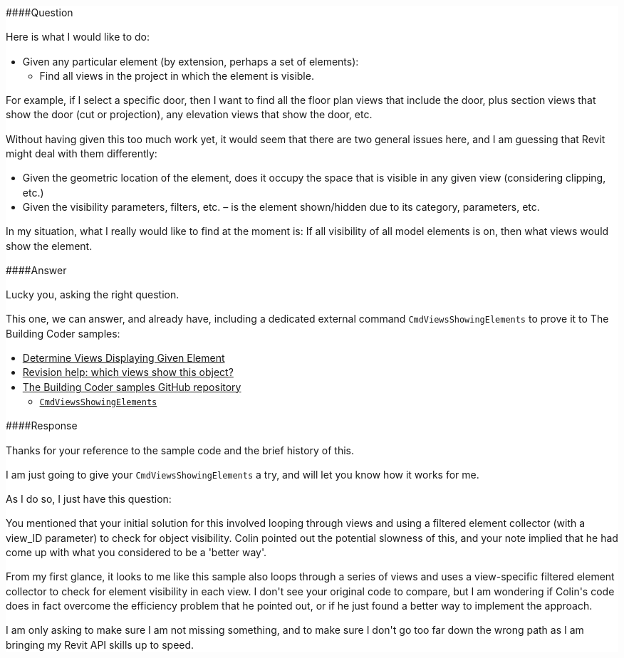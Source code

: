 
####<a name="2"></a>Question

Here is what I would like to do:

- Given any particular element (by extension, perhaps a set of elements):
    - Find all views in the project in which the element is visible.

For example, if I select a specific door, then I want to find all the floor plan views that include the door, plus section views that show the door (cut or projection), any elevation views that show the door, etc.

Without having given this too much work yet, it would seem that there are two general issues here, and I am guessing that Revit might deal with them differently:

- Given the geometric location of the element, does it occupy the space that is visible in any given view (considering clipping, etc.)
- Given the visibility parameters, filters, etc. &ndash; is the element shown/hidden due to its category, parameters, etc.

In my situation, what I really would like to find at the moment is: If all visibility of all model elements is on, then what views would show the element.

####<a name="3"></a>Answer

Lucky you, asking the right question.

This one, we can answer, and already have, including a dedicated external command `CmdViewsShowingElements` to prove it to The Building Coder samples:

- [Determine Views Displaying Given Element](http://thebuildingcoder.typepad.com/blog/2014/05/views-displaying-given-element-svg-and-nosql.html#6)
- [Revision help: which views show this object?](http://forums.autodesk.com/t5/Revit-API/Revision-help-which-views-show-this-object/m-p/5029772)
- [The Building Coder samples GitHub repository](https://github.com/jeremytammik/the_building_coder_samples)
    - [`CmdViewsShowingElements`](https://github.com/jeremytammik/the_building_coder_samples/blob/master/BuildingCoder/BuildingCoder/CmdViewsShowingElements.cs)
    

####<a name="4"></a>Response

Thanks for your reference to the sample code and the brief history of this.

I am just going to give your `CmdViewsShowingElements` a try, and will let you know how it works for me.

As I do so, I just have this question:

You mentioned that your initial solution for this involved looping through views and using a filtered element collector (with a view_ID parameter) to check for object visibility.  Colin pointed out the potential slowness of this, and your note implied that he had come up with what you considered to be a 'better way'.

From my first glance, it looks to me like this sample also loops through a series of views and uses a view-specific filtered element collector to check for element visibility in each view.  I don't see your original code to compare, but I am wondering if Colin's code does in fact overcome the efficiency problem that he pointed out, or if he just found a better way to implement the approach.

I am only asking to make sure I am not missing something, and to make sure I don't go too far down the wrong path as I am bringing my Revit API skills up to speed.
